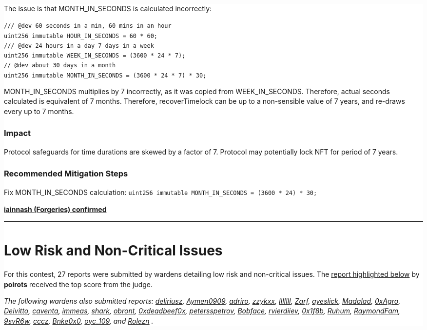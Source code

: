 The issue is that MONTH_IN_SECONDS is calculated incorrectly:

    /// @dev 60 seconds in a min, 60 mins in an hour
    uint256 immutable HOUR_IN_SECONDS = 60 * 60;
    /// @dev 24 hours in a day 7 days in a week
    uint256 immutable WEEK_IN_SECONDS = (3600 * 24 * 7);
    // @dev about 30 days in a month
    uint256 immutable MONTH_IN_SECONDS = (3600 * 24 * 7) * 30;

MONTH_IN_SECONDS multiplies by 7 incorrectly, as it was copied from WEEK_IN_SECONDS. Therefore, actual seconds calculated is equivalent of 7 months. Therefore, recoverTimelock can be up to a non-sensible value of 7 years, and re-draws every up to 7 months.

### [](#impact-4)Impact

Protocol safeguards for time durations are skewed by a factor of 7. Protocol may potentially lock NFT for period of 7 years.

### [](#recommended-mitigation-steps-4)Recommended Mitigation Steps

Fix MONTH_IN_SECONDS calculation: `uint256 immutable MONTH_IN_SECONDS = (3600 * 24) * 30;`

**[iainnash (Forgeries) confirmed](https://github.com/code-423n4/2022-12-forgeries-findings/issues/273)**

* * *

[](#low-risk-and-non-critical-issues)Low Risk and Non-Critical Issues
=====================================================================

For this contest, 27 reports were submitted by wardens detailing low risk and non-critical issues. The [report highlighted below](https://github.com/code-423n4/2022-12-forgeries-findings/issues/148) by **poirots** received the top score from the judge.

_The following wardens also submitted reports: [deliriusz](https://github.com/code-423n4/2022-12-forgeries-findings/issues/345), [Aymen0909](https://github.com/code-423n4/2022-12-forgeries-findings/issues/333), [adriro](https://github.com/code-423n4/2022-12-forgeries-findings/issues/323), [zzykxx](https://github.com/code-423n4/2022-12-forgeries-findings/issues/320), [IllIllI](https://github.com/code-423n4/2022-12-forgeries-findings/issues/308), [Zarf](https://github.com/code-423n4/2022-12-forgeries-findings/issues/294), [ayeslick](https://github.com/code-423n4/2022-12-forgeries-findings/issues/263), [Madalad](https://github.com/code-423n4/2022-12-forgeries-findings/issues/252), [0xAgro](https://github.com/code-423n4/2022-12-forgeries-findings/issues/248), [Deivitto](https://github.com/code-423n4/2022-12-forgeries-findings/issues/242), [caventa](https://github.com/code-423n4/2022-12-forgeries-findings/issues/220), [immeas](https://github.com/code-423n4/2022-12-forgeries-findings/issues/216), [shark](https://github.com/code-423n4/2022-12-forgeries-findings/issues/213), [obront](https://github.com/code-423n4/2022-12-forgeries-findings/issues/198), [0xdeadbeef0x](https://github.com/code-423n4/2022-12-forgeries-findings/issues/195), [petersspetrov](https://github.com/code-423n4/2022-12-forgeries-findings/issues/147), [Bobface](https://github.com/code-423n4/2022-12-forgeries-findings/issues/141), [rvierdiiev](https://github.com/code-423n4/2022-12-forgeries-findings/issues/136), [0x1f8b](https://github.com/code-423n4/2022-12-forgeries-findings/issues/121), [Ruhum](https://github.com/code-423n4/2022-12-forgeries-findings/issues/118), [RaymondFam](https://github.com/code-423n4/2022-12-forgeries-findings/issues/111), [9svR6w](https://github.com/code-423n4/2022-12-forgeries-findings/issues/102), [cccz](https://github.com/code-423n4/2022-12-forgeries-findings/issues/56), [Bnke0x0](https://github.com/code-423n4/2022-12-forgeries-findings/issues/50), [oyc\_109](https://github.com/code-423n4/2022-12-forgeries-findings/issues/37), and [Rolezn](https://github.com/code-423n4/2022-12-forgeries-findings/issues/17) ._
